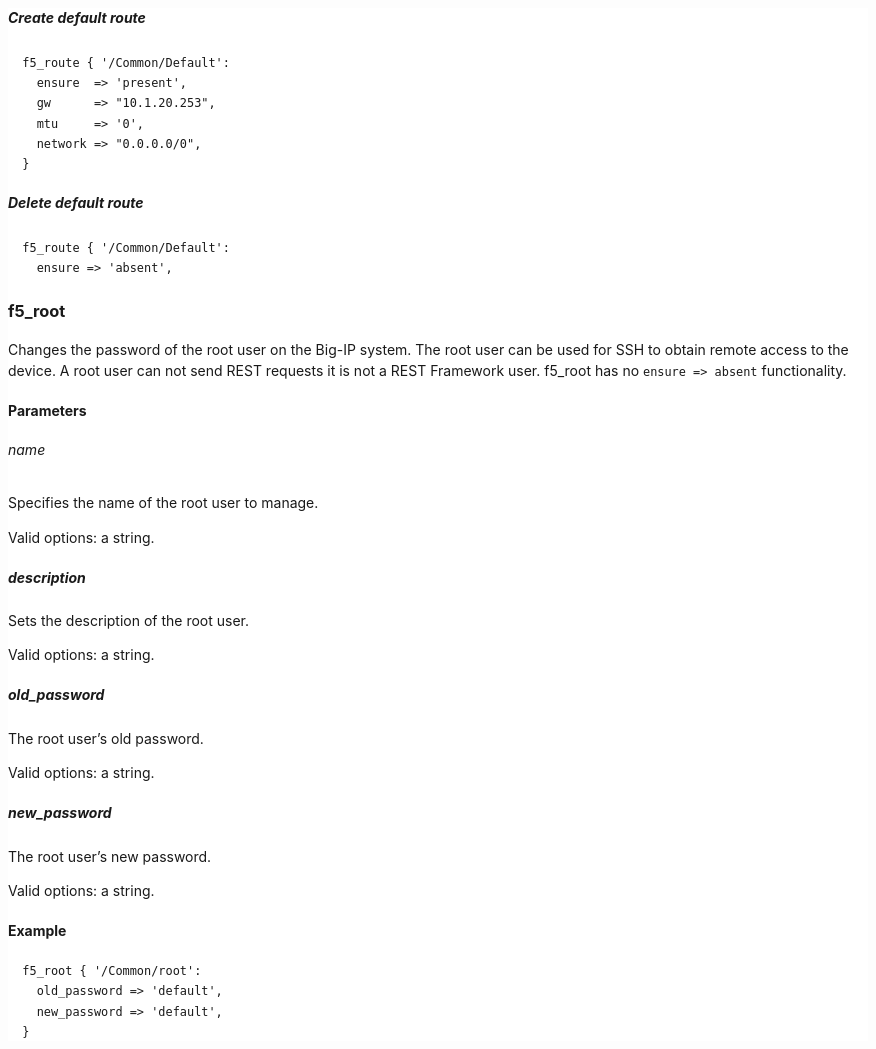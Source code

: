 ##### Create default route
~~~puppet
  f5_route { '/Common/Default':
    ensure  => 'present',
    gw      => "10.1.20.253",
    mtu     => '0',
    network => "0.0.0.0/0",
  }
~~~

##### Delete default route
~~~puppet
  f5_route { '/Common/Default':
    ensure => 'absent',
~~~


### f5_root

Changes the password of the root user on the Big-IP system. The root user can be used for SSH to obtain remote access to the device. A root user can not send REST requests it is not a REST Framework user. f5_root has no `ensure => absent` functionality.

#### Parameters

###### name

Specifies the name of the root user to manage.

Valid options: a string.

##### description

Sets the description of the root user.

Valid options: a string.

##### old_password

The root user’s old password.

Valid options: a string.

##### new_password

The root user’s new password.

Valid options: a string.

#### Example

~~~puppet
  f5_root { '/Common/root':
    old_password => 'default',
    new_password => 'default',
  }
~~~
